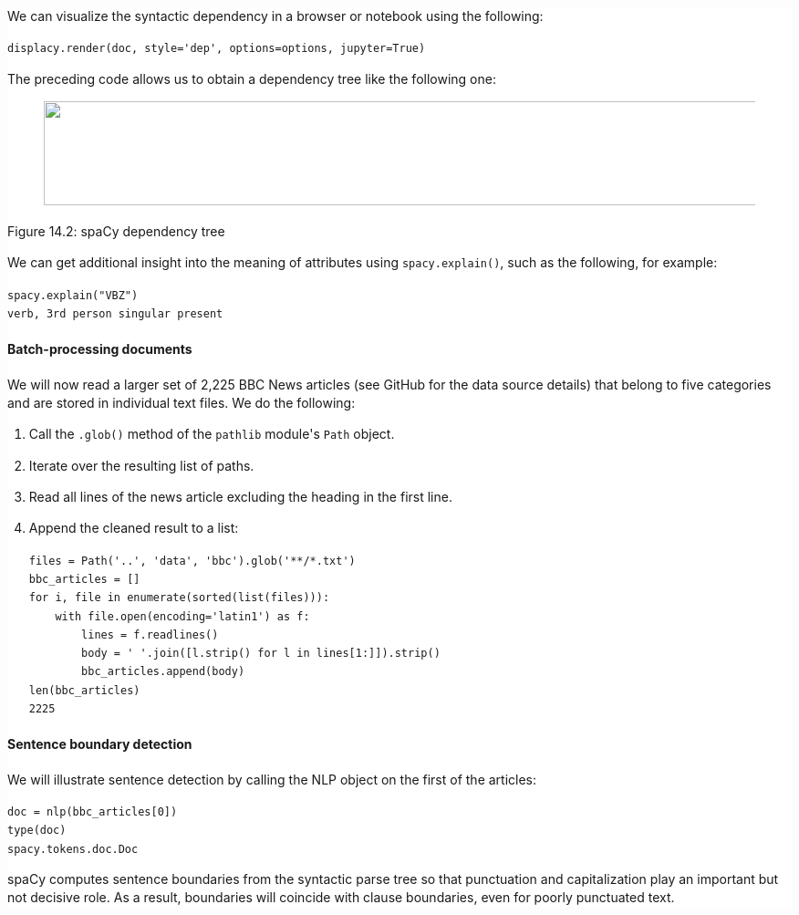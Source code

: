 We can visualize the syntactic dependency in a browser or notebook using the following:

```
displacy.render(doc, style='dep', options=options, jupyter=True)
```

The preceding code allows us to obtain a dependency tree like the following one:

<figure><img src="https://learning.oreilly.com/api/v2/epubs/urn:orm:book:9781839217715/files/Images/B15439_14_02.png" alt="" height="114" width="886"><figcaption></figcaption></figure>

Figure 14.2: spaCy dependency tree

We can get additional insight into the meaning of attributes using `spacy.explain()`, such as the following, for example:

```
spacy.explain("VBZ") 
verb, 3rd person singular present
```

#### Batch-processing documents <a href="#idparadest-558" id="idparadest-558"></a>

We will now read a larger set of 2,225 BBC News articles (see GitHub for the data source details) that belong to five categories and are stored in individual text files. We do the following:

1. Call the `.glob()` method of the `pathlib` module's `Path` object.
2. Iterate over the resulting list of paths.
3. Read all lines of the news article excluding the heading in the first line.
4.  Append the cleaned result to a list:

    ```
    files = Path('..', 'data', 'bbc').glob('**/*.txt')
    bbc_articles = []
    for i, file in enumerate(sorted(list(files))):
        with file.open(encoding='latin1') as f:
            lines = f.readlines()
            body = ' '.join([l.strip() for l in lines[1:]]).strip()
            bbc_articles.append(body)
    len(bbc_articles)
    2225
    ```

#### Sentence boundary detection <a href="#idparadest-559" id="idparadest-559"></a>

We will illustrate sentence detection by calling the NLP object on the first of the articles:

```
doc = nlp(bbc_articles[0])
type(doc)
spacy.tokens.doc.Doc
```

spaCy computes sentence boundaries from the syntactic parse tree so that punctuation and capitalization play an important but not decisive role. As a result, boundaries will coincide with clause boundaries, even for poorly punctuated text.
